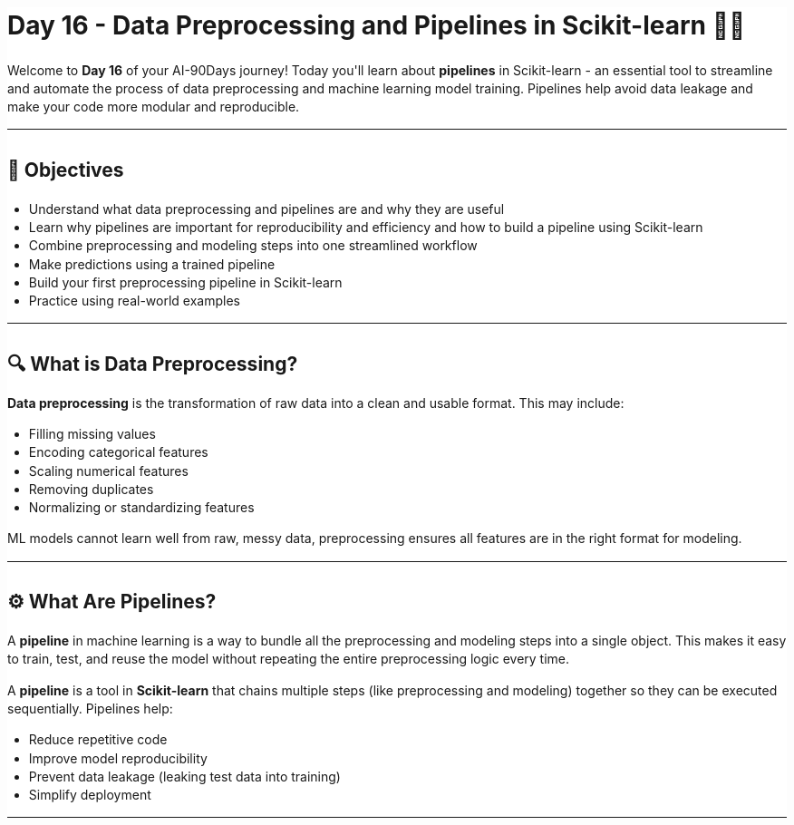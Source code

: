# Day 16 - Data Preprocessing and Pipelines in Scikit-learn 🔄🧪

Welcome to **Day 16** of your AI-90Days journey! Today you'll learn about **pipelines** in Scikit-learn - an essential tool to streamline and automate the process of data preprocessing and machine learning model training. Pipelines help avoid data leakage and make your code more modular and reproducible.

---

## 🌟 Objectives

- Understand what data preprocessing and pipelines are and why they are useful
- Learn why pipelines are important for reproducibility and efficiency and how to build a pipeline using Scikit-learn
- Combine preprocessing and modeling steps into one streamlined workflow
- Make predictions using a trained pipeline
- Build your first preprocessing pipeline in Scikit-learn
- Practice using real-world examples

---

## 🔍 What is Data Preprocessing?

**Data preprocessing** is the transformation of raw data into a clean and usable format. This may include:

- Filling missing values
- Encoding categorical features
- Scaling numerical features
- Removing duplicates
- Normalizing or standardizing features

ML models cannot learn well from raw, messy data, preprocessing ensures all features are in the right format for modeling.

---

## ⚙️ What Are Pipelines?

A **pipeline** in machine learning is a way to bundle all the preprocessing and modeling steps into a single object. This makes it easy to train, test, and reuse the model without repeating the entire preprocessing logic every time.

A **pipeline** is a tool in **Scikit-learn** that chains multiple steps (like preprocessing and modeling) together so they can be executed sequentially. Pipelines help:

- Reduce repetitive code
- Improve model reproducibility
- Prevent data leakage (leaking test data into training)
- Simplify deployment

---